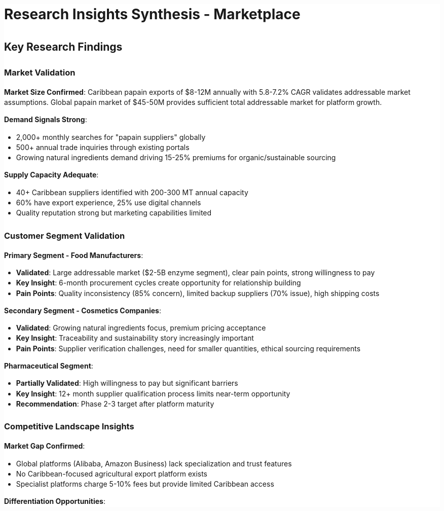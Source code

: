 # Research Insights Synthesis - Marketplace

## Key Research Findings

### Market Validation

**Market Size Confirmed**: Caribbean papain exports of $8-12M annually with 5.8-7.2% CAGR validates addressable market assumptions. Global papain market of $45-50M provides sufficient total addressable market for platform growth.

**Demand Signals Strong**: 

- 2,000+ monthly searches for "papain suppliers" globally
- 500+ annual trade inquiries through existing portals
- Growing natural ingredients demand driving 15-25% premiums for organic/sustainable sourcing

**Supply Capacity Adequate**: 

- 40+ Caribbean suppliers identified with 200-300 MT annual capacity
- 60% have export experience, 25% use digital channels
- Quality reputation strong but marketing capabilities limited

### Customer Segment Validation

**Primary Segment - Food Manufacturers**: 

- **Validated**: Large addressable market ($2-5B enzyme segment), clear pain points, strong willingness to pay
- **Key Insight**: 6-month procurement cycles create opportunity for relationship building
- **Pain Points**: Quality inconsistency (85% concern), limited backup suppliers (70% issue), high shipping costs

**Secondary Segment - Cosmetics Companies**:

- **Validated**: Growing natural ingredients focus, premium pricing acceptance
- **Key Insight**: Traceability and sustainability story increasingly important
- **Pain Points**: Supplier verification challenges, need for smaller quantities, ethical sourcing requirements

**Pharmaceutical Segment**:

- **Partially Validated**: High willingness to pay but significant barriers
- **Key Insight**: 12+ month supplier qualification process limits near-term opportunity
- **Recommendation**: Phase 2-3 target after platform maturity

### Competitive Landscape Insights

**Market Gap Confirmed**: 

- Global platforms (Alibaba, Amazon Business) lack specialization and trust features
- No Caribbean-focused agricultural export platform exists
- Specialist platforms charge 5-10% fees but provide limited Caribbean access

**Differentiation Opportunities**:
